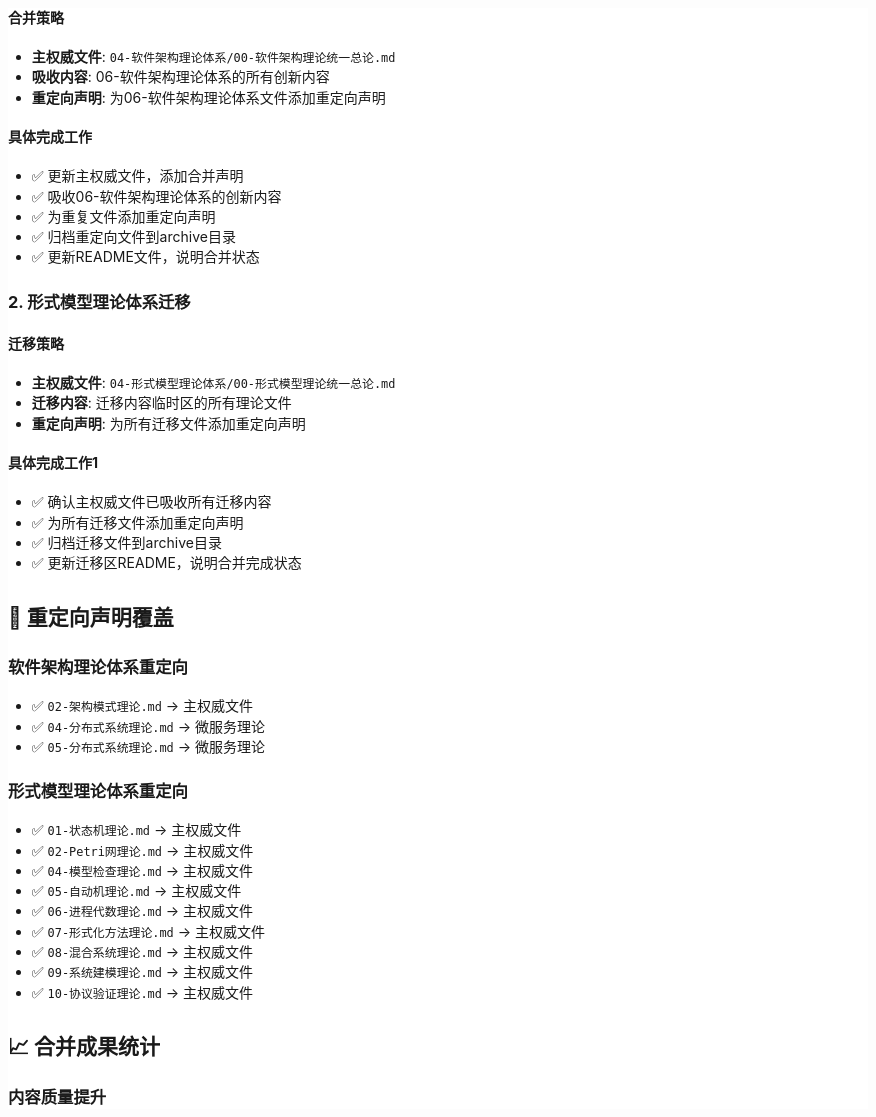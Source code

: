 #### 合并策略

- **主权威文件**: `04-软件架构理论体系/00-软件架构理论统一总论.md`
- **吸收内容**: 06-软件架构理论体系的所有创新内容
- **重定向声明**: 为06-软件架构理论体系文件添加重定向声明

#### 具体完成工作

- ✅ 更新主权威文件，添加合并声明
- ✅ 吸收06-软件架构理论体系的创新内容
- ✅ 为重复文件添加重定向声明
- ✅ 归档重定向文件到archive目录
- ✅ 更新README文件，说明合并状态

### 2. 形式模型理论体系迁移

#### 迁移策略

- **主权威文件**: `04-形式模型理论体系/00-形式模型理论统一总论.md`
- **迁移内容**: 迁移内容临时区的所有理论文件
- **重定向声明**: 为所有迁移文件添加重定向声明

#### 具体完成工作1

- ✅ 确认主权威文件已吸收所有迁移内容
- ✅ 为所有迁移文件添加重定向声明
- ✅ 归档迁移文件到archive目录
- ✅ 更新迁移区README，说明合并完成状态

## 🔄 重定向声明覆盖

### 软件架构理论体系重定向

- ✅ `02-架构模式理论.md` → 主权威文件
- ✅ `04-分布式系统理论.md` → 微服务理论
- ✅ `05-分布式系统理论.md` → 微服务理论

### 形式模型理论体系重定向

- ✅ `01-状态机理论.md` → 主权威文件
- ✅ `02-Petri网理论.md` → 主权威文件
- ✅ `04-模型检查理论.md` → 主权威文件
- ✅ `05-自动机理论.md` → 主权威文件
- ✅ `06-进程代数理论.md` → 主权威文件
- ✅ `07-形式化方法理论.md` → 主权威文件
- ✅ `08-混合系统理论.md` → 主权威文件
- ✅ `09-系统建模理论.md` → 主权威文件
- ✅ `10-协议验证理论.md` → 主权威文件

## 📈 合并成果统计

### 内容质量提升
